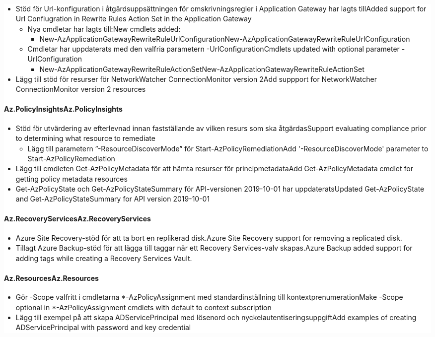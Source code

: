 * <span data-ttu-id="4f44c-340">Stöd för Url-konfiguration i åtgärdsuppsättningen för omskrivningsregler i Application Gateway har lagts till</span><span class="sxs-lookup"><span data-stu-id="4f44c-340">Added support for Url Confiugration in Rewrite Rules Action Set in the Application Gateway</span></span>
    - <span data-ttu-id="4f44c-341">Nya cmdletar har lagts till:</span><span class="sxs-lookup"><span data-stu-id="4f44c-341">New cmdlets added:</span></span>
        - <span data-ttu-id="4f44c-342">New-AzApplicationGatewayRewriteRuleUrlConfiguration</span><span class="sxs-lookup"><span data-stu-id="4f44c-342">New-AzApplicationGatewayRewriteRuleUrlConfiguration</span></span>
    - <span data-ttu-id="4f44c-343">Cmdletar har uppdaterats med den valfria parametern -UrlConfiguration</span><span class="sxs-lookup"><span data-stu-id="4f44c-343">Cmdlets updated with optional parameter - UrlConfiguration</span></span>
        - <span data-ttu-id="4f44c-344">New-AzApplicationGatewayRewriteRuleActionSet</span><span class="sxs-lookup"><span data-stu-id="4f44c-344">New-AzApplicationGatewayRewriteRuleActionSet</span></span>
* <span data-ttu-id="4f44c-345">Lägg till stöd för resurser för NetworkWatcher ConnectionMonitor version 2</span><span class="sxs-lookup"><span data-stu-id="4f44c-345">Add suppport for NetworkWatcher ConnectionMonitor version 2 resources</span></span>

#### <a name="azpolicyinsights"></a><span data-ttu-id="4f44c-346">Az.PolicyInsights</span><span class="sxs-lookup"><span data-stu-id="4f44c-346">Az.PolicyInsights</span></span>
* <span data-ttu-id="4f44c-347">Stöd för utvärdering av efterlevnad innan fastställande av vilken resurs som ska åtgärdas</span><span class="sxs-lookup"><span data-stu-id="4f44c-347">Support evaluating compliance prior to determining what resource to remediate</span></span>
    - <span data-ttu-id="4f44c-348">Lägg till parametern ”-ResourceDiscoverMode” för Start-AzPolicyRemediation</span><span class="sxs-lookup"><span data-stu-id="4f44c-348">Add '-ResourceDiscoverMode' parameter to Start-AzPolicyRemediation</span></span>
* <span data-ttu-id="4f44c-349">Lägg till cmdleten Get-AzPolicyMetadata för att hämta resurser för principmetadata</span><span class="sxs-lookup"><span data-stu-id="4f44c-349">Add Get-AzPolicyMetadata cmdlet for getting policy metadata resources</span></span>
* <span data-ttu-id="4f44c-350">Get-AzPolicyState och Get-AzPolicyStateSummary för API-versionen 2019-10-01 har uppdaterats</span><span class="sxs-lookup"><span data-stu-id="4f44c-350">Updated Get-AzPolicyState and Get-AzPolicyStateSummary for API version 2019-10-01</span></span>

#### <a name="azrecoveryservices"></a><span data-ttu-id="4f44c-351">Az.RecoveryServices</span><span class="sxs-lookup"><span data-stu-id="4f44c-351">Az.RecoveryServices</span></span>
* <span data-ttu-id="4f44c-352">Azure Site Recovery-stöd för att ta bort en replikerad disk.</span><span class="sxs-lookup"><span data-stu-id="4f44c-352">Azure Site Recovery support for removing a replicated disk.</span></span>
* <span data-ttu-id="4f44c-353">Tillagt Azure Backup-stöd för att lägga till taggar när ett Recovery Services-valv skapas.</span><span class="sxs-lookup"><span data-stu-id="4f44c-353">Azure Backup added support for adding tags while creating a Recovery Services Vault.</span></span>

#### <a name="azresources"></a><span data-ttu-id="4f44c-354">Az.Resources</span><span class="sxs-lookup"><span data-stu-id="4f44c-354">Az.Resources</span></span>
* <span data-ttu-id="4f44c-355">Gör -Scope valfritt i cmdletarna \*-AzPolicyAssignment med standardinställning till kontextprenumeration</span><span class="sxs-lookup"><span data-stu-id="4f44c-355">Make -Scope optional in \*-AzPolicyAssignment cmdlets with default to context subscription</span></span>
* <span data-ttu-id="4f44c-356">Lägg till exempel på att skapa ADServicePrincipal med lösenord och nyckelautentiseringsuppgift</span><span class="sxs-lookup"><span data-stu-id="4f44c-356">Add examples of creating ADServicePrincipal with password and key credential</span></span>
